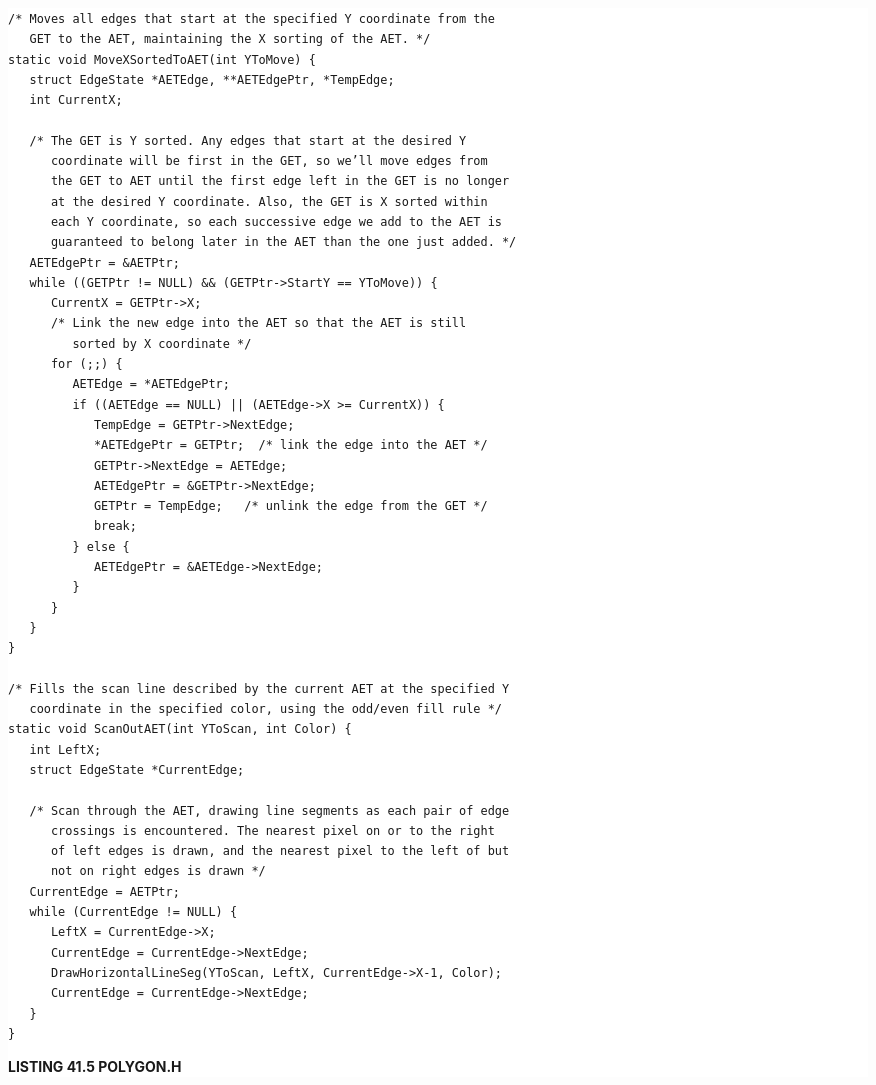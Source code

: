     /* Moves all edges that start at the specified Y coordinate from the
       GET to the AET, maintaining the X sorting of the AET. */
    static void MoveXSortedToAET(int YToMove) {
       struct EdgeState *AETEdge, **AETEdgePtr, *TempEdge;
       int CurrentX;

       /* The GET is Y sorted. Any edges that start at the desired Y
          coordinate will be first in the GET, so we’ll move edges from
          the GET to AET until the first edge left in the GET is no longer
          at the desired Y coordinate. Also, the GET is X sorted within
          each Y coordinate, so each successive edge we add to the AET is
          guaranteed to belong later in the AET than the one just added. */
       AETEdgePtr = &AETPtr;
       while ((GETPtr != NULL) && (GETPtr->StartY == YToMove)) {
          CurrentX = GETPtr->X;
          /* Link the new edge into the AET so that the AET is still
             sorted by X coordinate */
          for (;;) {
             AETEdge = *AETEdgePtr;
             if ((AETEdge == NULL) || (AETEdge->X >= CurrentX)) {
                TempEdge = GETPtr->NextEdge;
                *AETEdgePtr = GETPtr;  /* link the edge into the AET */
                GETPtr->NextEdge = AETEdge;
                AETEdgePtr = &GETPtr->NextEdge;
                GETPtr = TempEdge;   /* unlink the edge from the GET */
                break;
             } else {
                AETEdgePtr = &AETEdge->NextEdge;
             }
          }
       }
    }

    /* Fills the scan line described by the current AET at the specified Y
       coordinate in the specified color, using the odd/even fill rule */
    static void ScanOutAET(int YToScan, int Color) {
       int LeftX;
       struct EdgeState *CurrentEdge;

       /* Scan through the AET, drawing line segments as each pair of edge
          crossings is encountered. The nearest pixel on or to the right
          of left edges is drawn, and the nearest pixel to the left of but
          not on right edges is drawn */
       CurrentEdge = AETPtr;
       while (CurrentEdge != NULL) {
          LeftX = CurrentEdge->X;
          CurrentEdge = CurrentEdge->NextEdge;
          DrawHorizontalLineSeg(YToScan, LeftX, CurrentEdge->X-1, Color);
          CurrentEdge = CurrentEdge->NextEdge;
       }
    }

**LISTING 41.5 POLYGON.H**
